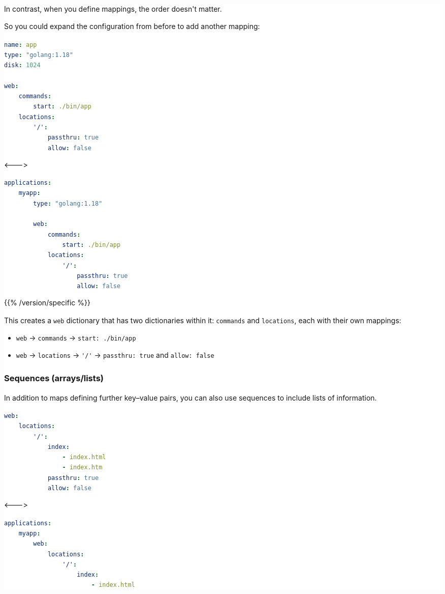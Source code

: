 In contrast, when you define mappings, the order doesn't matter.

So you could expand the configuration from before to add another mapping:



```yaml {configFile="app"}
name: app
type: "golang:1.18"
disk: 1024

web:
    commands:
        start: ./bin/app
    locations:
        '/':
            passthru: true
            allow: false
```

<--->


```yaml {configFile="app"}
applications:
    myapp:
        type: "golang:1.18"

        web:
            commands:
                start: ./bin/app
            locations:
                '/':
                    passthru: true
                    allow: false
```
{{% /version/specific %}}

This creates a `web` dictionary that has two dictionaries within it: `commands` and `locations`,
each with their own mappings:

- `web` → `commands` → `start: ./bin/app`

- `web` → `locations` → `'/'` → `passthru: true` and `allow: false`


### Sequences (arrays/lists)

In addition to maps defining further key–value pairs, you can also use sequences to include lists of information.


```yaml {configFile="app"}
web:
    locations:
        '/':
            index:
                - index.html
                - index.htm
            passthru: true
            allow: false
```
<--->
```yaml {configFile="app"}
applications:
    myapp:
        web:
            locations:
                '/':
                    index:
                        - index.html
```